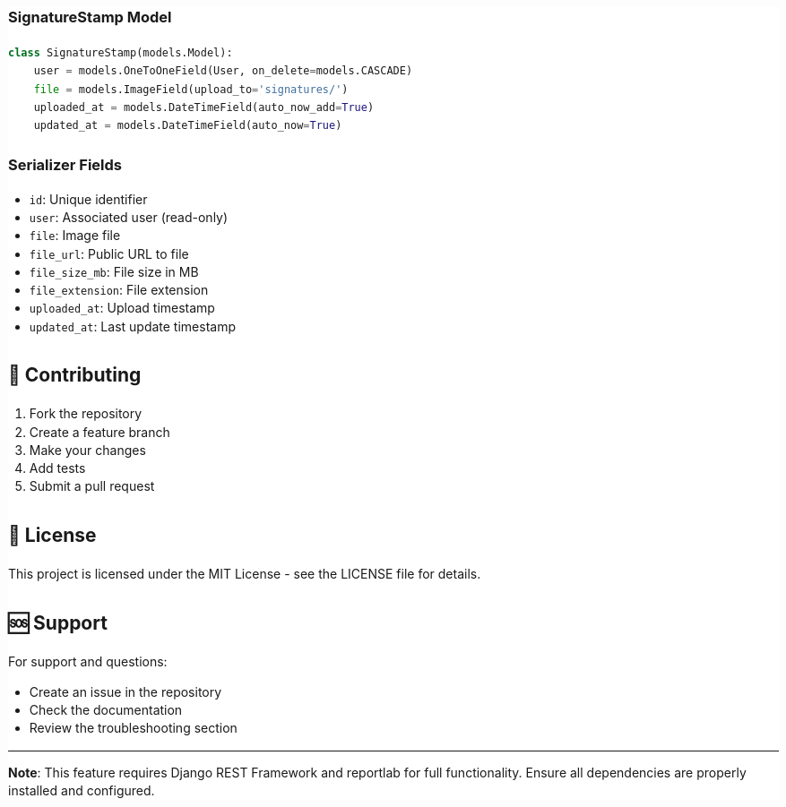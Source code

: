 ### SignatureStamp Model

```python
class SignatureStamp(models.Model):
    user = models.OneToOneField(User, on_delete=models.CASCADE)
    file = models.ImageField(upload_to='signatures/')
    uploaded_at = models.DateTimeField(auto_now_add=True)
    updated_at = models.DateTimeField(auto_now=True)
```

### Serializer Fields

- `id`: Unique identifier
- `user`: Associated user (read-only)
- `file`: Image file
- `file_url`: Public URL to file
- `file_size_mb`: File size in MB
- `file_extension`: File extension
- `uploaded_at`: Upload timestamp
- `updated_at`: Last update timestamp

## 🤝 Contributing

1. Fork the repository
2. Create a feature branch
3. Make your changes
4. Add tests
5. Submit a pull request

## 📄 License

This project is licensed under the MIT License - see the LICENSE file for details.

## 🆘 Support

For support and questions:
- Create an issue in the repository
- Check the documentation
- Review the troubleshooting section

---

**Note**: This feature requires Django REST Framework and reportlab for full functionality. Ensure all dependencies are properly installed and configured.
